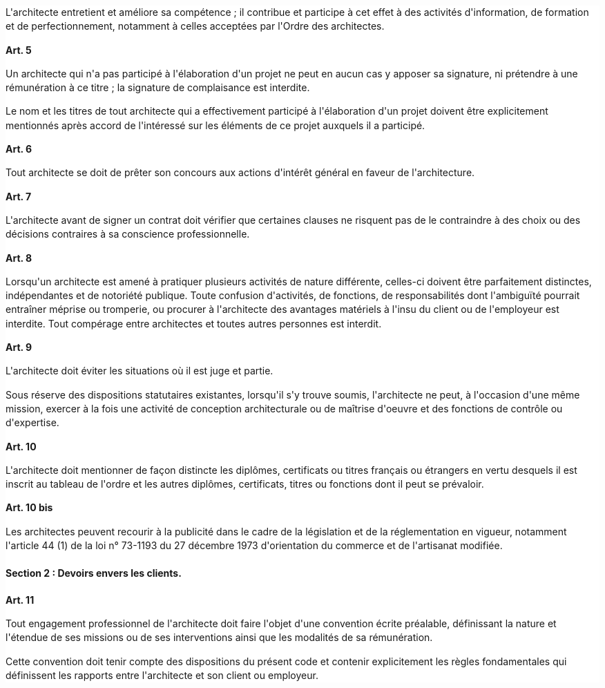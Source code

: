 L'architecte entretient et améliore sa compétence ; il contribue et participe à cet effet à des activités d'information, de formation et de perfectionnement, notamment à celles acceptées par l'Ordre des architectes.

**Art. 5**

Un architecte qui n'a pas participé à l'élaboration d'un projet ne peut en aucun cas y apposer sa signature, ni prétendre à une rémunération à ce titre ; la signature de complaisance est interdite.

Le nom et les titres de tout architecte qui a effectivement participé à l'élaboration d'un projet doivent être explicitement mentionnés après accord de l'intéressé sur les éléments de ce projet auxquels il a participé.

**Art. 6**

Tout architecte se doit de prêter son concours aux actions d'intérêt général en faveur de l'architecture.

**Art. 7**

L'architecte avant de signer un contrat doit vérifier que certaines clauses ne risquent pas de le contraindre à des choix ou des décisions contraires à sa conscience professionnelle.

**Art. 8**

Lorsqu'un architecte est amené à pratiquer plusieurs activités de nature différente, celles-ci doivent être parfaitement distinctes, indépendantes et de notoriété publique. Toute confusion d'activités, de fonctions, de responsabilités dont l'ambiguïté pourrait entraîner méprise ou tromperie, ou procurer à l'architecte des avantages matériels à l'insu du client ou de l'employeur est interdite. Tout compérage entre architectes et toutes autres personnes est interdit.

**Art. 9**

L'architecte doit éviter les situations où il est juge et partie.

Sous réserve des dispositions statutaires existantes, lorsqu'il s'y trouve soumis, l'architecte ne peut, à l'occasion d'une même mission, exercer à la fois une activité de conception architecturale ou de maîtrise d'oeuvre et des fonctions de contrôle ou d'expertise.

**Art. 10**

L'architecte doit mentionner de façon distincte les diplômes, certificats ou titres français ou étrangers en vertu desquels il est inscrit au tableau de l'ordre et les autres diplômes, certificats, titres ou fonctions dont il peut se prévaloir.

**Art. 10 bis**

Les architectes peuvent recourir à la publicité dans le cadre de la législation et de la réglementation en vigueur, notamment l'article 44 (1) de la loi n° 73-1193 du 27 décembre 1973 d'orientation du commerce et de l'artisanat modifiée.

#### Section 2 : Devoirs envers les clients.

**Art. 11**

Tout engagement professionnel de l'architecte doit faire l'objet d'une convention écrite préalable, définissant la nature et l'étendue de ses missions ou de ses interventions ainsi que les modalités de sa rémunération.

Cette convention doit tenir compte des dispositions du présent code et contenir explicitement les règles fondamentales qui définissent les rapports entre l'architecte et son client ou employeur.
